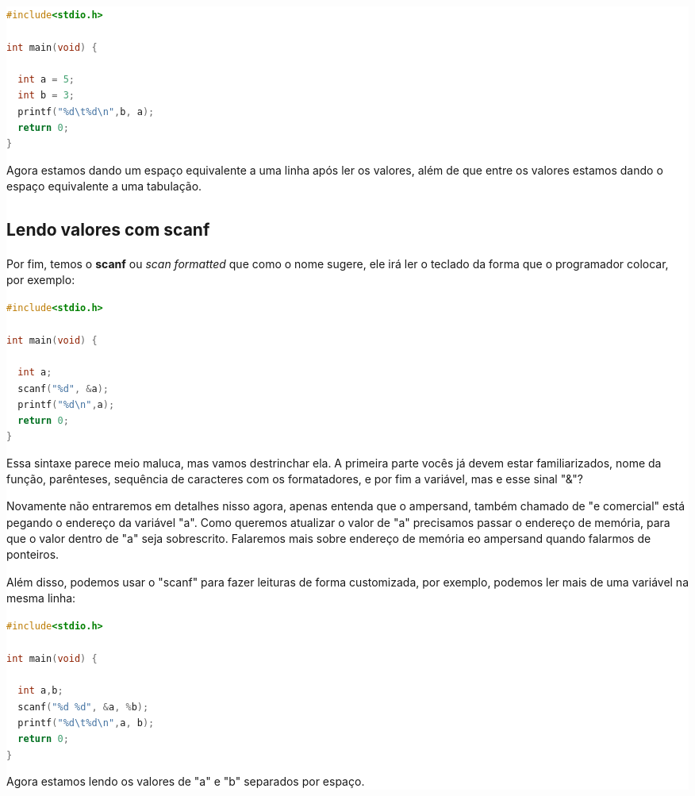 ```c
#include<stdio.h>

int main(void) {

  int a = 5;
  int b = 3;
  printf("%d\t%d\n",b, a);
  return 0;
}
``` 
Agora estamos dando um espaço equivalente a uma linha após ler os valores, além de que entre os valores estamos dando o espaço equivalente a uma tabulação.

## Lendo valores com scanf

Por fim, temos o **scanf** ou *scan formatted* que como o nome sugere, ele irá ler o teclado da forma que o programador colocar, por exemplo:

```c
#include<stdio.h>

int main(void) {

  int a;
  scanf("%d", &a);
  printf("%d\n",a);
  return 0;
}
``` 
Essa sintaxe parece meio maluca, mas vamos destrinchar ela. A primeira parte vocês já devem estar familiarizados, nome da função, parênteses, sequência de caracteres com os formatadores, e por fim a variável, mas e esse sinal "&"? 

Novamente não entraremos em detalhes nisso agora, apenas entenda que o ampersand, também chamado de "e comercial" está pegando o endereço da variável "a". Como queremos atualizar o valor de "a" precisamos passar o endereço de memória, para que o valor dentro de "a" seja sobrescrito. Falaremos mais sobre endereço de memória eo ampersand quando falarmos de ponteiros.

Além disso, podemos usar o "scanf" para fazer leituras de forma customizada, por exemplo, podemos ler mais de uma variável na mesma linha:

```c
#include<stdio.h>

int main(void) {

  int a,b;
  scanf("%d %d", &a, %b);
  printf("%d\t%d\n",a, b);
  return 0;
}
``` 
Agora estamos lendo os valores de "a" e "b" separados por espaço.
